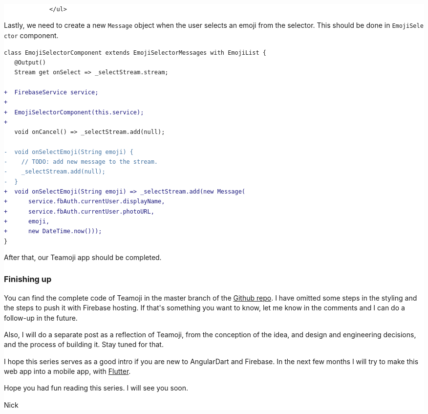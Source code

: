 ~~~diff
             </ul>
~~~

Lastly, we need to create a new `Message` object when the user selects an emoji from the selector. This should be done in `EmojiSelector` component.

~~~diff
class EmojiSelectorComponent extends EmojiSelectorMessages with EmojiList {
   @Output()
   Stream get onSelect => _selectStream.stream;
 
+  FirebaseService service;
+
+  EmojiSelectorComponent(this.service);
+
   void onCancel() => _selectStream.add(null);
 
-  void onSelectEmoji(String emoji) {
-    // TODO: add new message to the stream.
-    _selectStream.add(null);
-  }
+  void onSelectEmoji(String emoji) => _selectStream.add(new Message(
+      service.fbAuth.currentUser.displayName,
+      service.fbAuth.currentUser.photoURL,
+      emoji,
+      new DateTime.now()));
}
~~~

After that, our Teamoji app should be completed.

### Finishing up
You can find the complete code of Teamoji in the master branch of the [Github repo](https://github.com/NickWu007/Teamoji-practice). I have omitted some steps in the styling and the steps to push it with Firebase hosting. If that's something you want to know, let me know in the comments and I can do a follow-up in the future.

Also, I will do a separate post as a reflection of Teamoji, from the conception of the idea, and design and engineering decisions, and the process of building it. Stay tuned for that.

I hope this series serves as a good intro if you are new to AngularDart and Firebase. In the next few months I will try to make this web app into a mobile app, with [Flutter](flutter.io).

Hope you had fun reading this series. I will see you soon.

Nick